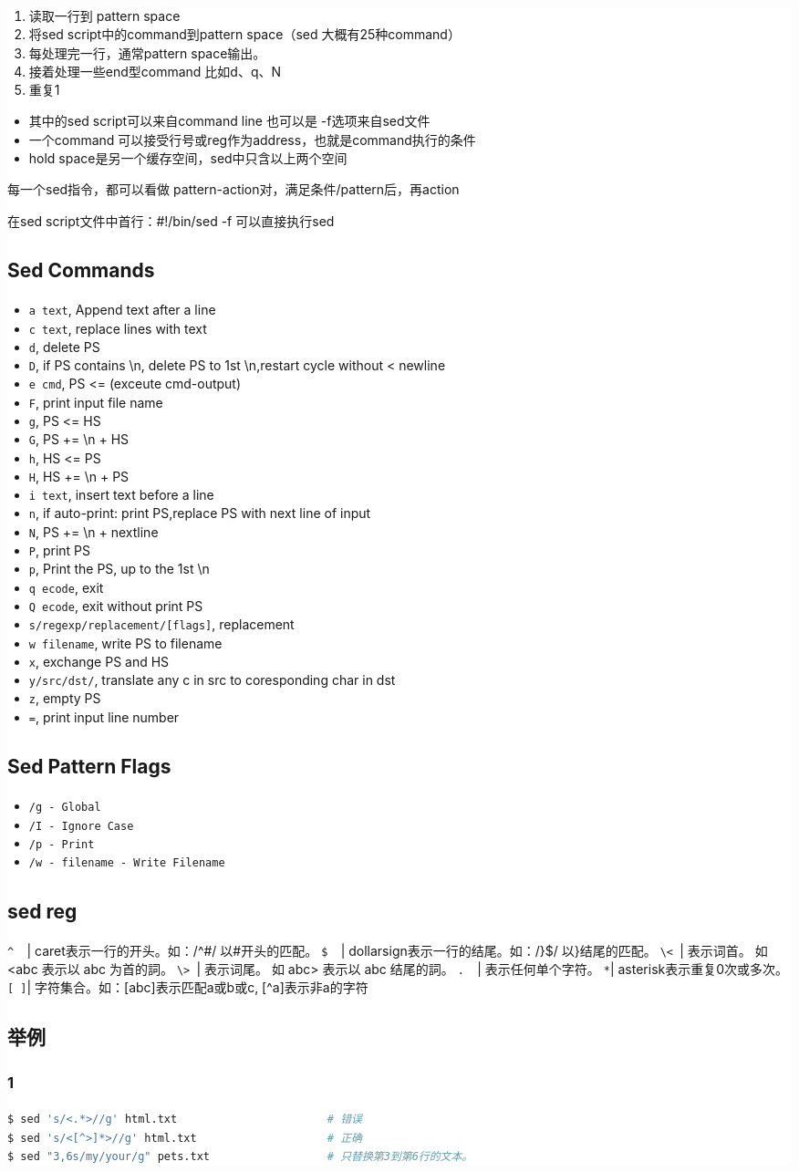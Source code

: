 1. 读取一行到 pattern space
2. 将sed script中的command到pattern space（sed 大概有25种command）
3. 每处理完一行，通常pattern space输出。
4. 接着处理一些end型command 比如d、q、N
5. 重复1

- 其中的sed script可以来自command line 也可以是 -f选项来自sed文件
- 一个command 可以接受行号或reg作为address，也就是command执行的条件
- hold space是另一个缓存空间，sed中只含以上两个空间

每一个sed指令，都可以看做 pattern-action对，满足条件/pattern后，再action

在sed script文件中首行：#!/bin/sed -f 可以直接执行sed

## Sed Commands

- ```a text```, Append text after a line
- ```c text```, replace lines with text 
- ```d```, delete PS
- ```D```, if PS contains \n, delete PS to 1st \n,restart cycle without < newline
- ```e cmd```, PS <= (exceute cmd-output)
- ```F```, print input file name
- ```g```, PS <= HS
- ```G```, PS += \n + HS
- ```h```, HS <= PS
- ```H```, HS += \n + PS
- ```i text```, insert text before a line
- ```n```, if auto-print: print PS,replace PS with next line of input
- ```N```, PS += \n + nextline 
- ```P```, print PS
- ```p```, Print the PS, up to the 1st \n
- ```q ecode```, exit
- ```Q ecode```, exit without print PS
- ```s/regexp/replacement/[flags]```, replacement
- ```w filename```, write PS to filename
- ```x```, exchange PS and HS
- ```y/src/dst/```, translate any c in src to coresponding char in dst
- ```z```, empty PS
- ```=```, print input line number


## Sed Pattern Flags

- ```/g - Global```
- ```/I - Ignore Case```
- ```/p - Print```
- ```/w - filename - Write Filename```

## sed reg

```^  ```| caret表示一行的开头。如：/^#/ 以#开头的匹配。
```$  ```| dollarsign表示一行的结尾。如：/}$/ 以}结尾的匹配。
```\< ```| 表示词首。 如 \<abc 表示以 abc 为首的詞。
```\> ```| 表示词尾。 如 abc\> 表示以 abc 结尾的詞。
```.  ```| 表示任何单个字符。
``` * ```| asterisk表示重复0次或多次。
```[ ]```| 字符集合。如：[abc]表示匹配a或b或c, [^a]表示非a的字符

## 举例

### 1

```zsh
$ sed 's/<.*>//g' html.txt                       # 错误
$ sed 's/<[^>]*>//g' html.txt                    # 正确
$ sed "3,6s/my/your/g" pets.txt                  # 只替换第3到第6行的文本。
```